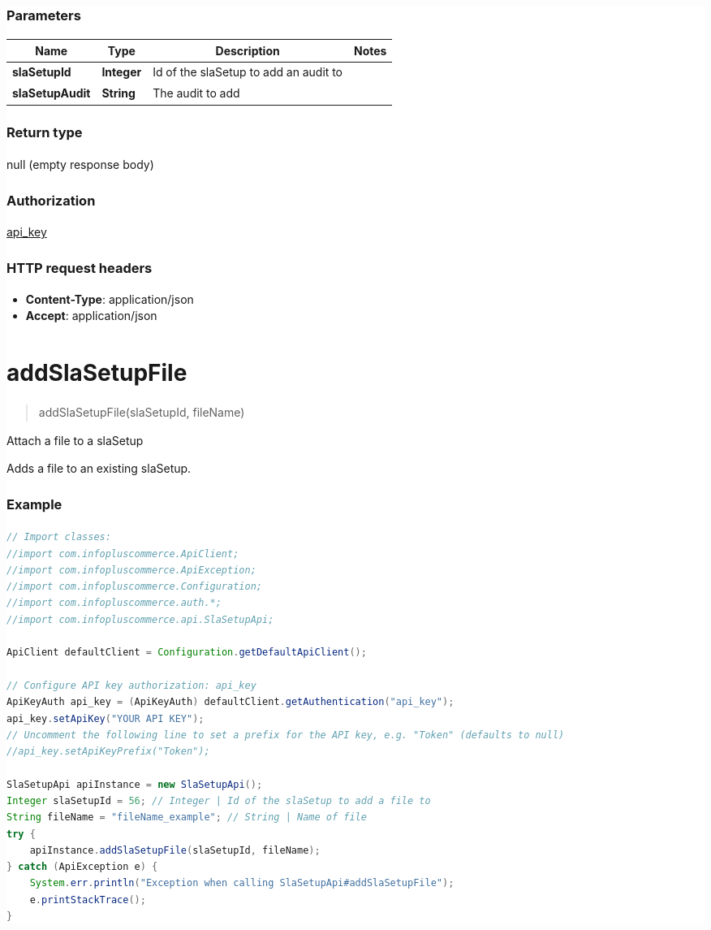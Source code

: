 ### Parameters

Name | Type | Description  | Notes
------------- | ------------- | ------------- | -------------
 **slaSetupId** | **Integer**| Id of the slaSetup to add an audit to |
 **slaSetupAudit** | **String**| The audit to add |

### Return type

null (empty response body)

### Authorization

[api_key](../README.md#api_key)

### HTTP request headers

 - **Content-Type**: application/json
 - **Accept**: application/json

<a name="addSlaSetupFile"></a>
# **addSlaSetupFile**
> addSlaSetupFile(slaSetupId, fileName)

Attach a file to a slaSetup

Adds a file to an existing slaSetup.

### Example
```java
// Import classes:
//import com.infopluscommerce.ApiClient;
//import com.infopluscommerce.ApiException;
//import com.infopluscommerce.Configuration;
//import com.infopluscommerce.auth.*;
//import com.infopluscommerce.api.SlaSetupApi;

ApiClient defaultClient = Configuration.getDefaultApiClient();

// Configure API key authorization: api_key
ApiKeyAuth api_key = (ApiKeyAuth) defaultClient.getAuthentication("api_key");
api_key.setApiKey("YOUR API KEY");
// Uncomment the following line to set a prefix for the API key, e.g. "Token" (defaults to null)
//api_key.setApiKeyPrefix("Token");

SlaSetupApi apiInstance = new SlaSetupApi();
Integer slaSetupId = 56; // Integer | Id of the slaSetup to add a file to
String fileName = "fileName_example"; // String | Name of file
try {
    apiInstance.addSlaSetupFile(slaSetupId, fileName);
} catch (ApiException e) {
    System.err.println("Exception when calling SlaSetupApi#addSlaSetupFile");
    e.printStackTrace();
}
```
